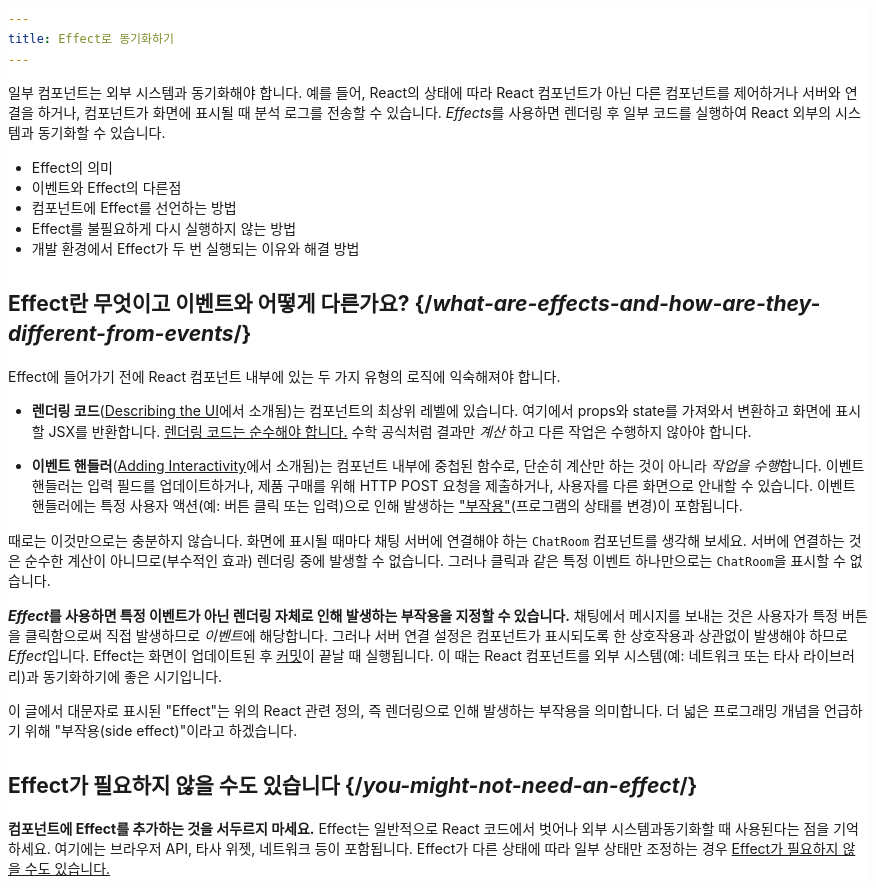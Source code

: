 ```yaml
---
title: Effect로 동기화하기
---
```


<Intro>

일부 컴포넌트는 외부 시스템과 동기화해야 합니다. 예를 들어, React의 상태에 따라 React 컴포넌트가 아닌 다른 컴포넌트를 제어하거나 서버와 연결을 하거나, 컴포넌트가 화면에 표시될 때 분석 로그를 전송할 수 있습니다. *Effects*를 사용하면 렌더링 후 일부 코드를 실행하여 React 외부의 시스템과 동기화할 수 있습니다.

</Intro>

<YouWillLearn>

- Effect의 의미
- 이벤트와 Effect의 다른점
- 컴포넌트에 Effect를 선언하는 방법
- Effect를 불필요하게 다시 실행하지 않는 방법
- 개발 환경에서 Effect가 두 번 실행되는 이유와 해결 방법

</YouWillLearn>

## Effect란 무엇이고 이벤트와 어떻게 다른가요? {/*what-are-effects-and-how-are-they-different-from-events*/}

Effect에 들어가기 전에 React 컴포넌트 내부에 있는 두 가지 유형의 로직에 익숙해져야 합니다.

- **렌더링 코드**([Describing the UI](/learn/describing-the-ui)에서 소개됨)는 컴포넌트의 최상위 레벨에 있습니다. 여기에서 props와 state를 가져와서 변환하고 화면에 표시할 JSX를 반환합니다. [렌더링 코드는 순수해야 합니다.](/learn/keeping-components-pur) 수학 공식처럼 결과만 _계산_ 하고 다른 작업은 수행하지 않아야 합니다.

- **이벤트 핸들러**([Adding Interactivity](/learn/adding-interactivity)에서 소개됨)는 컴포넌트 내부에 중첩된 함수로, 단순히 계산만 하는 것이 아니라 *작업을 수행*합니다. 이벤트 핸들러는 입력 필드를 업데이트하거나, 제품 구매를 위해 HTTP POST 요청을 제출하거나, 사용자를 다른 화면으로 안내할 수 있습니다. 이벤트 핸들러에는 특정 사용자 액션(예: 버튼 클릭 또는 입력)으로 인해 발생하는 ["부작용"](https://en.wikipedia.org/wiki/Side_effect_(computer_science))(프로그램의 상태를 변경)이 포함됩니다.

때로는 이것만으로는 충분하지 않습니다. 화면에 표시될 때마다 채팅 서버에 연결해야 하는 `ChatRoom` 컴포넌트를 생각해 보세요. 서버에 연결하는 것은 순수한 계산이 아니므로(부수적인 효과) 렌더링 중에 발생할 수 없습니다. 그러나 클릭과 같은 특정 이벤트 하나만으로는 `ChatRoom`을 표시할 수 없습니다.

***Effect*를 사용하면 특정 이벤트가 아닌 렌더링 자체로 인해 발생하는 부작용을 지정할 수 있습니다.** 채팅에서 메시지를 보내는 것은 사용자가 특정 버튼을 클릭함으로써 직접 발생하므로 *이벤트*에 해당합니다. 그러나 서버 연결 설정은 컴포넌트가 표시되도록 한 상호작용과 상관없이 발생해야 하므로 *Effect*입니다. Effect는 화면이 업데이트된 후 [커밋](/learn/render-and-commit)이 끝날 때 실행됩니다. 이 때는 React 컴포넌트를 외부 시스템(예: 네트워크 또는 타사 라이브러리)과 동기화하기에 좋은 시기입니다.

<Note>

이 글에서 대문자로 표시된 "Effect"는 위의 React 관련 정의, 즉 렌더링으로 인해 발생하는 부작용을 의미합니다. 더 넓은 프로그래밍 개념을 언급하기 위해 "부작용(side effect)"이라고 하겠습니다.

</Note>


## Effect가 필요하지 않을 수도 있습니다 {/*you-might-not-need-an-effect*/}

**컴포넌트에 Effect를 추가하는 것을 서두르지 마세요.** Effect는 일반적으로 React 코드에서 벗어나 외부 시스템과동기화할 때 사용된다는 점을 기억하세요. 여기에는 브라우저 API, 타사 위젯, 네트워크 등이 포함됩니다. Effect가 다른 상태에 따라 일부 상태만 조정하는 경우 [Effect가 필요하지 않을 수도 있습니다.](/learn/you-might-not-need-an-effect)
